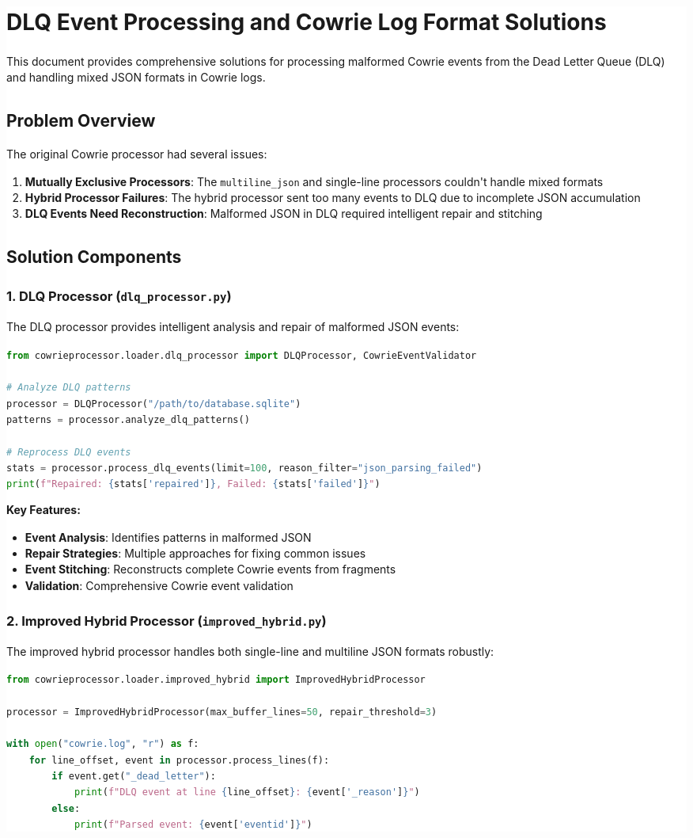# DLQ Event Processing and Cowrie Log Format Solutions

This document provides comprehensive solutions for processing malformed Cowrie events from the Dead Letter Queue (DLQ) and handling mixed JSON formats in Cowrie logs.

## Problem Overview

The original Cowrie processor had several issues:

1. **Mutually Exclusive Processors**: The `multiline_json` and single-line processors couldn't handle mixed formats
2. **Hybrid Processor Failures**: The hybrid processor sent too many events to DLQ due to incomplete JSON accumulation
3. **DLQ Events Need Reconstruction**: Malformed JSON in DLQ required intelligent repair and stitching

## Solution Components

### 1. DLQ Processor (`dlq_processor.py`)

The DLQ processor provides intelligent analysis and repair of malformed JSON events:

```python
from cowrieprocessor.loader.dlq_processor import DLQProcessor, CowrieEventValidator

# Analyze DLQ patterns
processor = DLQProcessor("/path/to/database.sqlite")
patterns = processor.analyze_dlq_patterns()

# Reprocess DLQ events
stats = processor.process_dlq_events(limit=100, reason_filter="json_parsing_failed")
print(f"Repaired: {stats['repaired']}, Failed: {stats['failed']}")
```

**Key Features:**
- **Event Analysis**: Identifies patterns in malformed JSON
- **Repair Strategies**: Multiple approaches for fixing common issues
- **Event Stitching**: Reconstructs complete Cowrie events from fragments
- **Validation**: Comprehensive Cowrie event validation

### 2. Improved Hybrid Processor (`improved_hybrid.py`)

The improved hybrid processor handles both single-line and multiline JSON formats robustly:

```python
from cowrieprocessor.loader.improved_hybrid import ImprovedHybridProcessor

processor = ImprovedHybridProcessor(max_buffer_lines=50, repair_threshold=3)

with open("cowrie.log", "r") as f:
    for line_offset, event in processor.process_lines(f):
        if event.get("_dead_letter"):
            print(f"DLQ event at line {line_offset}: {event['_reason']}")
        else:
            print(f"Parsed event: {event['eventid']}")
```
